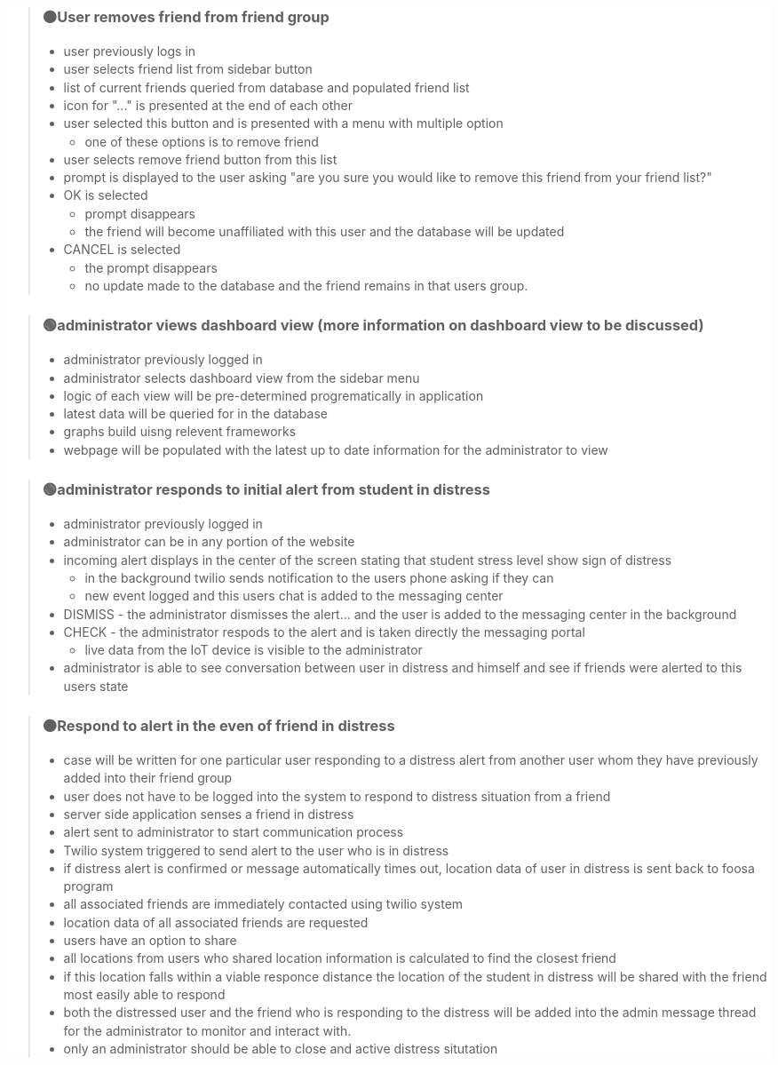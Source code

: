 > ### 🟠User removes friend from friend group
>
>- user previously logs in
>- user selects friend list from sidebar button
>- list of current friends queried from database and populated friend list
>- icon for "..." is presented at the end of each other
>- user selected this button and is presented with a menu with multiple option
>   - one of these options is to remove friend
>- user selects remove friend button from this list
>- prompt is displayed to the user asking "are you sure you would like to remove this friend from your friend list?"
>- OK is selected
>   - prompt disappears
>   - the friend will become unaffiliated with this user and the database will be updated
>- CANCEL is selected
>   - the prompt disappears
>   - no update made to the database and the friend remains in that users group.

> ### 🟢administrator views dashboard view (more information on dashboard view to be discussed)
>
>- administrator previously logged in
>- administrator selects dashboard view from the sidebar menu
>- logic of each view will be pre-determined progrematically in application
>- latest data will be queried for in the database
>- graphs build uisng relevent frameworks
>- webpage will be populated with the latest up to date information for the administrator to view



> ### 🟢administrator responds to initial alert from student in distress
>
>- administrator previously logged in
>- administrator can be in any portion of the website
>- incoming alert displays in the center of the screen stating that student stress level show sign of distress
>   - in the background twilio sends notification to the users phone asking if they can
>   - new event logged and this users chat is added to the messaging center
>- DISMISS - the administrator dismisses the alert... and the user is added to the messaging center in the background
>- CHECK - the administrator respods to the alert and is taken directly the messaging portal
>   - live data from the IoT device is visible to the administrator
>- administrator is able to see conversation between user in distress and himself and see if friends were alerted to this users state

> ### 🟠Respond to alert in the even of friend in distress
>
>- case will be written for one particular user responding to a distress alert from another user whom they have previously added into their friend group
>- user does not have to be logged into the system to respond to distress situation from a friend
>- server side application senses a friend in distress
>- alert sent to administrator to start communication process
>- Twilio system triggered to send alert to the user who is in distress
>- if distress alert is confirmed or message automatically times out, location data of user in distress is sent back to foosa program
>- all associated friends are immediately contacted using twilio system
>- location data of all associated friends are requested
>- users have an option to share
>- all locations from users who shared location information is calculated to find the closest friend
>- if this location falls within a viable responce distance the location of the student in distress will be shared with the friend most easily able to respond
>- both the distressed user and the friend who is responding to the distress will be added into the admin message thread for the administrator to monitor and interact with.
>- only an administrator should be able to close and active distress situtation
